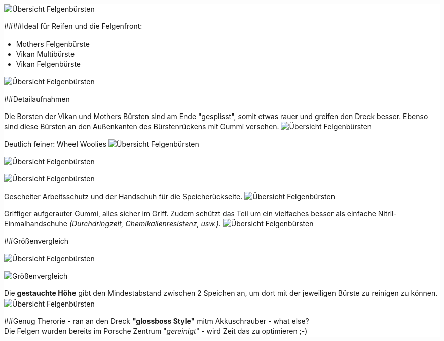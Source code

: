 ![Übersicht Felgenbürsten](//glossbossimages.s3.eu-central-1.amazonaws.com/jones/tests/felgenbuersten/felgen_02.jpg)

 

####Ideal für Reifen und die Felgenfront:
+ Mothers Felgenbürste
+ Vikan Multibürste
+ Vikan Felgenbürste

![Übersicht Felgenbürsten](//glossbossimages.s3.eu-central-1.amazonaws.com/jones/tests/felgenbuersten/felgen_03.jpg)

 
 

##Detailaufnahmen

Die Borsten der Vikan und Mothers Bürsten sind am Ende "gesplisst", somit etwas rauer und greifen den Dreck besser.
Ebenso sind diese Bürsten an den Außenkanten des Bürstenrückens mit Gummi versehen.
![Übersicht Felgenbürsten](//glossbossimages.s3.eu-central-1.amazonaws.com/jones/tests/felgenbuersten/felgen_04.jpg)

Deutlich feiner: Wheel Woolies
![Übersicht Felgenbürsten](//glossbossimages.s3.eu-central-1.amazonaws.com/jones/tests/felgenbuersten/felgen_05.jpg)

![Übersicht Felgenbürsten](//glossbossimages.s3.eu-central-1.amazonaws.com/jones/tests/felgenbuersten/felgen_06.jpg)

![Übersicht Felgenbürsten](//glossbossimages.s3.eu-central-1.amazonaws.com/jones/tests/felgenbuersten/felgen_07.jpg)

Gescheiter [Arbeitsschutz](http://glossboss.de/allgemein/arbeitsschutz-atemmaske-schutzhandschuhe-etc/) und der Handschuh für die Speicherückseite.
![Übersicht Felgenbürsten](//glossbossimages.s3.eu-central-1.amazonaws.com/jones/tests/felgenbuersten/felgen_08.jpg)

Griffiger aufgerauter Gummi, alles sicher im Griff. Zudem schützt das Teil um ein vielfaches besser als einfache Nitril-Einmalhandschuhe *(Durchdringzeit, Chemikalienresistenz, usw.)*.
![Übersicht Felgenbürsten](//glossbossimages.s3.eu-central-1.amazonaws.com/jones/tests/felgenbuersten/felgen_09.jpg)

 
 
 

##Größenvergleich

![Übersicht Felgenbürsten](//glossbossimages.s3.eu-central-1.amazonaws.com/jones/tests/felgenbuersten/icons.jpg)

![Größenvergleich](//glossbossimages.s3.eu-central-1.amazonaws.com/jones/tests/felgenbuersten/buersten.png)

Die **gestauchte Höhe** gibt den Mindestabstand zwischen 2 Speichen an, um dort mit der jeweiligen Bürste zu reinigen zu können.
![Übersicht Felgenbürsten](//glossbossimages.s3.eu-central-1.amazonaws.com/jones/tests/felgenbuersten/felgen_10.jpg)

 
 
 

##Genug Therorie - ran an den Dreck
**"glossboss Style"** mitm Akkuschrauber - what else?   
Die Felgen wurden bereits im Porsche Zentrum "*gereinigt*" - wird Zeit das zu optimieren ;-)   
